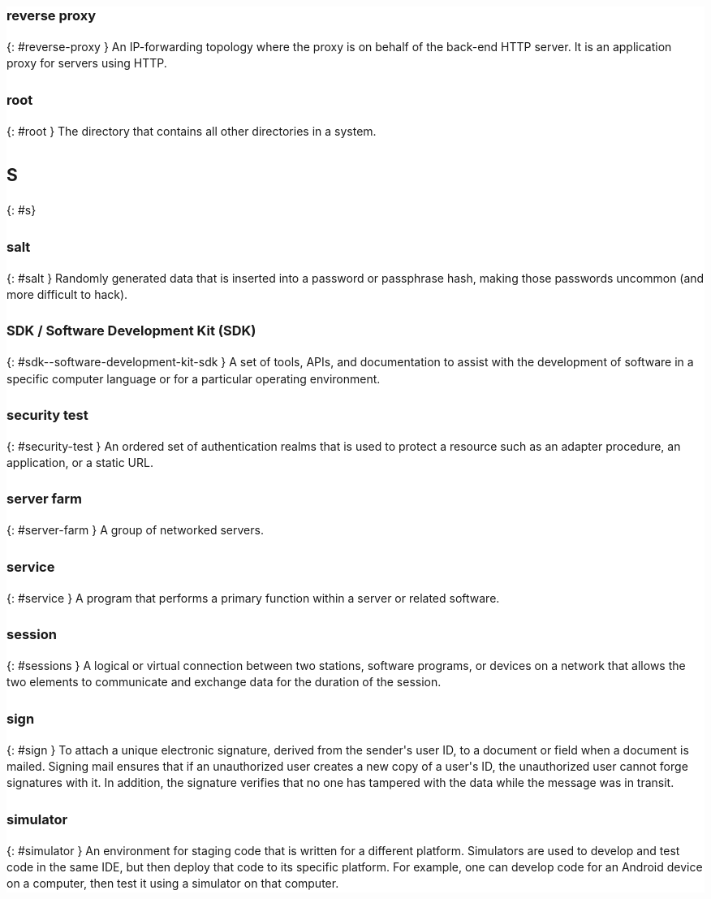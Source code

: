 ### reverse proxy
{: #reverse-proxy }
An IP-forwarding topology where the proxy is on behalf of the back-end HTTP server. It is an application proxy for servers using HTTP.

### root
{: #root }
The directory that contains all other directories in a system.

## S
{: #s}

### salt
{: #salt }
Randomly generated data that is inserted into a password or passphrase hash, making those passwords uncommon (and more difficult to hack).

### SDK / Software Development Kit (SDK)
{: #sdk--software-development-kit-sdk }
A set of tools, APIs, and documentation to assist with the development of software in a specific computer language or for a particular operating environment.

### security test
{: #security-test }
An ordered set of authentication realms that is used to protect a resource such as an adapter procedure, an application, or a static URL.

### server farm
{: #server-farm }
A group of networked servers.

### service
{: #service }
A program that performs a primary function within a server or related software.

### session
{: #sessions }
A logical or virtual connection between two stations, software programs, or devices on a network that allows the two elements to communicate and exchange data for the duration of the session.

### sign
{: #sign }
To attach a unique electronic signature, derived from the sender's user ID, to a document or field when a document is mailed. Signing mail ensures that if an unauthorized user creates a new copy of a user's ID, the unauthorized user cannot forge signatures with it. In addition, the signature verifies that no one has tampered with the data while the message was in transit.

### simulator
{: #simulator }
An environment for staging code that is written for a different platform. Simulators are used to develop and test code in the same IDE, but then deploy that code to its specific platform. For example, one can develop code for an Android device on a computer, then test it using a simulator on that computer.
